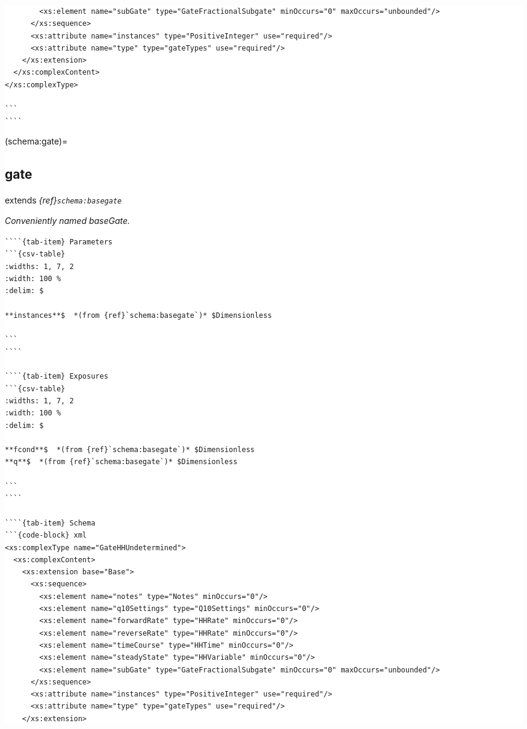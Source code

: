 `````{tab-set}
        <xs:element name="subGate" type="GateFractionalSubgate" minOccurs="0" maxOccurs="unbounded"/>
      </xs:sequence>
      <xs:attribute name="instances" type="PositiveInteger" use="required"/>
      <xs:attribute name="type" type="gateTypes" use="required"/>
    </xs:extension>
  </xs:complexContent>
</xs:complexType>

```
````
`````

(schema:gate)=

## gate




extends *{ref}`schema:basegate`*



<i>Conveniently named baseGate.</i>


`````{tab-set}
````{tab-item} Parameters
```{csv-table}
:widths: 1, 7, 2
:width: 100 %
:delim: $

**instances**$  *(from {ref}`schema:basegate`)* $Dimensionless

```
````

````{tab-item} Exposures
```{csv-table}
:widths: 1, 7, 2
:width: 100 %
:delim: $

**fcond**$  *(from {ref}`schema:basegate`)* $Dimensionless
**q**$  *(from {ref}`schema:basegate`)* $Dimensionless

```
````

````{tab-item} Schema
```{code-block} xml
<xs:complexType name="GateHHUndetermined">
  <xs:complexContent>
    <xs:extension base="Base">
      <xs:sequence>
        <xs:element name="notes" type="Notes" minOccurs="0"/>
        <xs:element name="q10Settings" type="Q10Settings" minOccurs="0"/>
        <xs:element name="forwardRate" type="HHRate" minOccurs="0"/>
        <xs:element name="reverseRate" type="HHRate" minOccurs="0"/>
        <xs:element name="timeCourse" type="HHTime" minOccurs="0"/>
        <xs:element name="steadyState" type="HHVariable" minOccurs="0"/>
        <xs:element name="subGate" type="GateFractionalSubgate" minOccurs="0" maxOccurs="unbounded"/>
      </xs:sequence>
      <xs:attribute name="instances" type="PositiveInteger" use="required"/>
      <xs:attribute name="type" type="gateTypes" use="required"/>
    </xs:extension>
`````